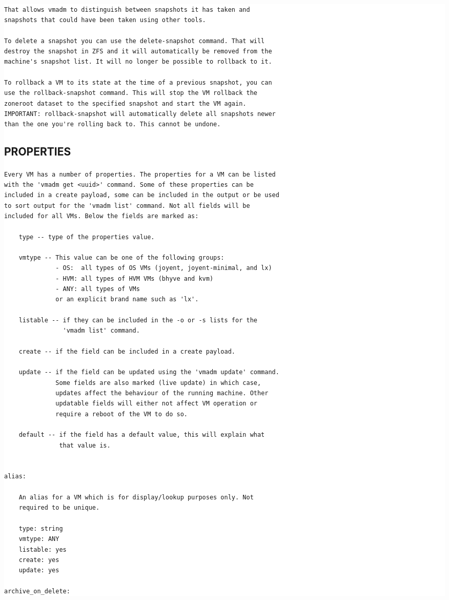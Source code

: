     That allows vmadm to distinguish between snapshots it has taken and
    snapshots that could have been taken using other tools.

    To delete a snapshot you can use the delete-snapshot command. That will
    destroy the snapshot in ZFS and it will automatically be removed from the
    machine's snapshot list. It will no longer be possible to rollback to it.

    To rollback a VM to its state at the time of a previous snapshot, you can
    use the rollback-snapshot command. This will stop the VM rollback the
    zoneroot dataset to the specified snapshot and start the VM again.
    IMPORTANT: rollback-snapshot will automatically delete all snapshots newer
    than the one you're rolling back to. This cannot be undone.

## PROPERTIES

    Every VM has a number of properties. The properties for a VM can be listed
    with the 'vmadm get <uuid>' command. Some of these properties can be
    included in a create payload, some can be included in the output or be used
    to sort output for the 'vmadm list' command. Not all fields will be
    included for all VMs. Below the fields are marked as:

        type -- type of the properties value.

        vmtype -- This value can be one of the following groups:
                  - OS:  all types of OS VMs (joyent, joyent-minimal, and lx)
                  - HVM: all types of HVM VMs (bhyve and kvm)
                  - ANY: all types of VMs
                  or an explicit brand name such as 'lx'.

        listable -- if they can be included in the -o or -s lists for the
                    'vmadm list' command.

        create -- if the field can be included in a create payload.

        update -- if the field can be updated using the 'vmadm update' command.
                  Some fields are also marked (live update) in which case,
                  updates affect the behaviour of the running machine. Other
                  updatable fields will either not affect VM operation or
                  require a reboot of the VM to do so.

        default -- if the field has a default value, this will explain what
                   that value is.


    alias:

        An alias for a VM which is for display/lookup purposes only. Not
        required to be unique.

        type: string
        vmtype: ANY
        listable: yes
        create: yes
        update: yes

    archive_on_delete:
